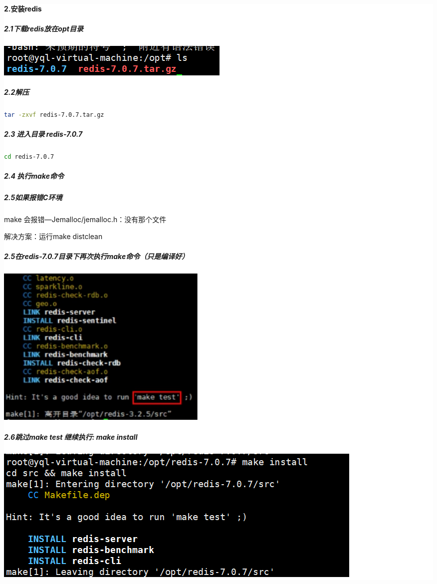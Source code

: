 #### 2.安装redis

##### 	2.1下载redis放在opt目录

![image-20230106202732370](redis_img\image-20230106202732370.png)

##### 	2.2解压

```bash
tar -zxvf redis-7.0.7.tar.gz
```

##### 2.3 进入目录 redis-7.0.7

```bash
cd redis-7.0.7
```

##### 2.4 执行make命令

##### 2.5如果报错C环境

make 会报错—Jemalloc/jemalloc.h：没有那个文件

解决方案：运行make distclean

##### 2.5在redis-7.0.7目录下再次执行make命令（只是编译好）

![image-20230106202751218](redis_img\image-20230106202751218.png)

##### 2.6跳过make test 继续执行: make install

![image-20230106202913815](redis_img\image-20230106202913815.png)
